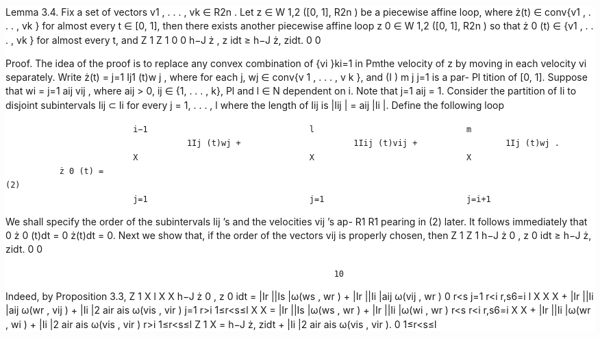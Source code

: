 
Lemma 3.4. Fix a set of vectors v1 , . . . , vk ∈ R2n . Let z ∈ W 1,2 ([0, 1], R2n ) be
a piecewise affine loop, where ż(t) ∈ conv{v1 , . . . , vk } for almost every t ∈ [0, 1],
then there exists another piecewise affine loop z 0 ∈ W 1,2 ([0, 1], R2n ) so that
ż 0 (t) ∈ {v1 , . . . , vk } for almost every t, and
                                    Z        1                               Z     1
                                                        0     0
                                                 h−J ż , z idt ≥                      h−J ż, zidt.
                                         0                                     0


Proof. The idea of the proof is to replace any convex combination of {vi }ki=1
in
Pmthe velocity of z by moving in each velocity vi separately. Write                     ż(t) =
   j=1 Ij1  (t)w  j , where  for each  j, wj ∈ conv{v 1 , . . . , v k }, and (I )
                                                                                  m
                                                                               j j=1 is  a par-
                                           Pl
tition of [0, 1]. Suppose that wi = j=1 aij vij , where aij > 0, ij ∈ {1, . . . , k},
                                              Pl
and l ∈ N dependent on i. Note that j=1 aij = 1. Consider the partition of
Ii to disjoint subintervals Iij ⊂ Ii for every j = 1, . . . , l where the length of Iij
is |Iij | = aij |Ii |. Define the following loop

                              i−1                                 l                               m
                                         1Ij (t)wj +                       1Iij (t)vij +                  1Ij (t)wj .
                              X                                   X                               X
               ż 0 (t) =                                                                                                            (2)
                              j=1                                 j=1                             j=i+1

We shall specify the order of the subintervals Iij ’s and the velocities vij ’s ap-
                                                     R1           R1
pearing in (2) later. It follows immediately that 0 ż 0 (t)dt = 0 ż(t)dt = 0.
Next we show that, if the order of the vectors vij is properly chosen, then
                                    Z        1                               Z     1
                                                 h−J ż 0 , z 0 idt ≥                  h−J ż, zidt.
                                         0                                     0


                                                                       10
Indeed, by Proposition 3.3,
 Z 1                      X                         l X
                                                    X
     h−J ż 0 , z 0 idt =   |Ir ||Is |ω(ws , wr ) +     |Ir ||Ii |aij ω(vij , wr )
  0                      r<s                                       j=1 r<i
                        r,s6=i
                        l X
                        X                                                        X
                    +                  |Ir ||Ii |aij ω(wr , vij ) +                        |Ii |2 air ais ω(vis , vir )
                        j=1 r>i                                                1≤r<s≤l
                        X                                          X
                    =             |Ir ||Is |ω(ws , wr ) +                    |Ir ||Ii |ω(wi , wr )
                         r<s                                       r<i
                        r,s6=i
                        X                                          X
                    +            |Ir ||Ii |ω(wr , wi ) +                        |Ii |2 air ais ω(vis , vir )
                        r>i                                       1≤r<s≤l
                        Z    1                            X
                    =            h−J ż, zidt +                        |Ii |2 air ais ω(vis , vir ).
                         0                              1≤r<s≤l
